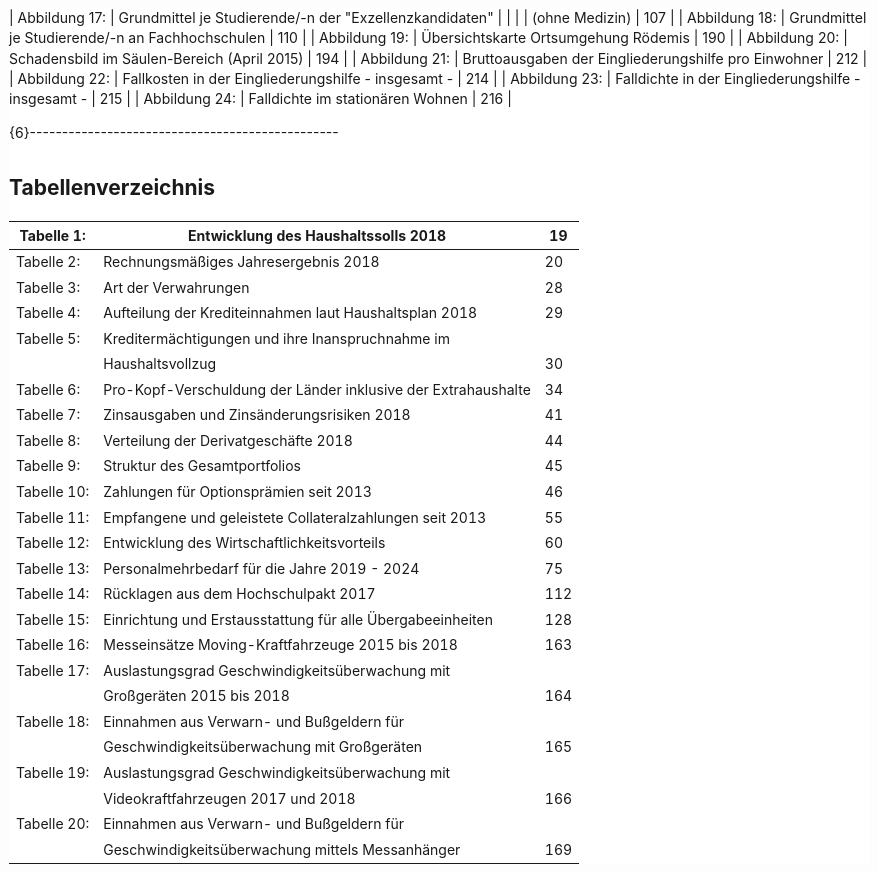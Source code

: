| Abbildung 17: | Grundmittel je Studierende/-n der "Exzellenzkandidaten"       |     |
|               | (ohne Medizin)                                                | 107 |
| Abbildung 18: | Grundmittel je Studierende/-n an Fachhochschulen              | 110 |
| Abbildung 19: | Übersichtskarte Ortsumgehung Rödemis                          | 190 |
| Abbildung 20: | Schadensbild im Säulen-Bereich (April 2015)                   | 194 |
| Abbildung 21: | Bruttoausgaben der Eingliederungshilfe pro Einwohner          | 212 |
| Abbildung 22: | Fallkosten in der Eingliederungshilfe - insgesamt -           | 214 |
| Abbildung 23: | Falldichte in der Eingliederungshilfe - insgesamt -           | 215 |
| Abbildung 24: | Falldichte im stationären Wohnen                              | 216 |

{6}------------------------------------------------

## **Tabellenverzeichnis**

| Tabelle 1:  | Entwicklung des Haushaltssolls 2018                           | 19  |
|-------------|---------------------------------------------------------------|-----|
| Tabelle 2:  | Rechnungsmäßiges Jahresergebnis 2018                          | 20  |
| Tabelle 3:  | Art der Verwahrungen                                          | 28  |
| Tabelle 4:  | Aufteilung der Krediteinnahmen laut Haushaltsplan 2018        | 29  |
| Tabelle 5:  | Kreditermächtigungen und ihre Inanspruchnahme im              |     |
|             | Haushaltsvollzug                                              | 30  |
| Tabelle 6:  | Pro-Kopf-Verschuldung der Länder inklusive der Extrahaushalte | 34  |
| Tabelle 7:  | Zinsausgaben und Zinsänderungsrisiken 2018                    | 41  |
| Tabelle 8:  | Verteilung der Derivatgeschäfte 2018                          | 44  |
| Tabelle 9:  | Struktur des Gesamtportfolios                                 | 45  |
| Tabelle 10: | Zahlungen für Optionsprämien seit 2013                        | 46  |
| Tabelle 11: | Empfangene und geleistete Collateralzahlungen seit 2013       | 55  |
| Tabelle 12: | Entwicklung des Wirtschaftlichkeitsvorteils                   | 60  |
| Tabelle 13: | Personalmehrbedarf für die Jahre 2019 - 2024                  | 75  |
| Tabelle 14: | Rücklagen aus dem Hochschulpakt 2017                          | 112 |
| Tabelle 15: | Einrichtung und Erstausstattung für alle Übergabeeinheiten    | 128 |
| Tabelle 16: | Messeinsätze Moving-Kraftfahrzeuge 2015 bis 2018              | 163 |
| Tabelle 17: | Auslastungsgrad Geschwindigkeitsüberwachung mit               |     |
|             | Großgeräten 2015 bis 2018                                     | 164 |
| Tabelle 18: | Einnahmen aus Verwarn- und Bußgeldern für                     |     |
|             | Geschwindigkeitsüberwachung mit Großgeräten                   | 165 |
| Tabelle 19: | Auslastungsgrad Geschwindigkeitsüberwachung mit               |     |
|             | Videokraftfahrzeugen 2017 und 2018                            | 166 |
| Tabelle 20: | Einnahmen aus Verwarn- und Bußgeldern für                     |     |
|             | Geschwindigkeitsüberwachung mittels Messanhänger              | 169 |